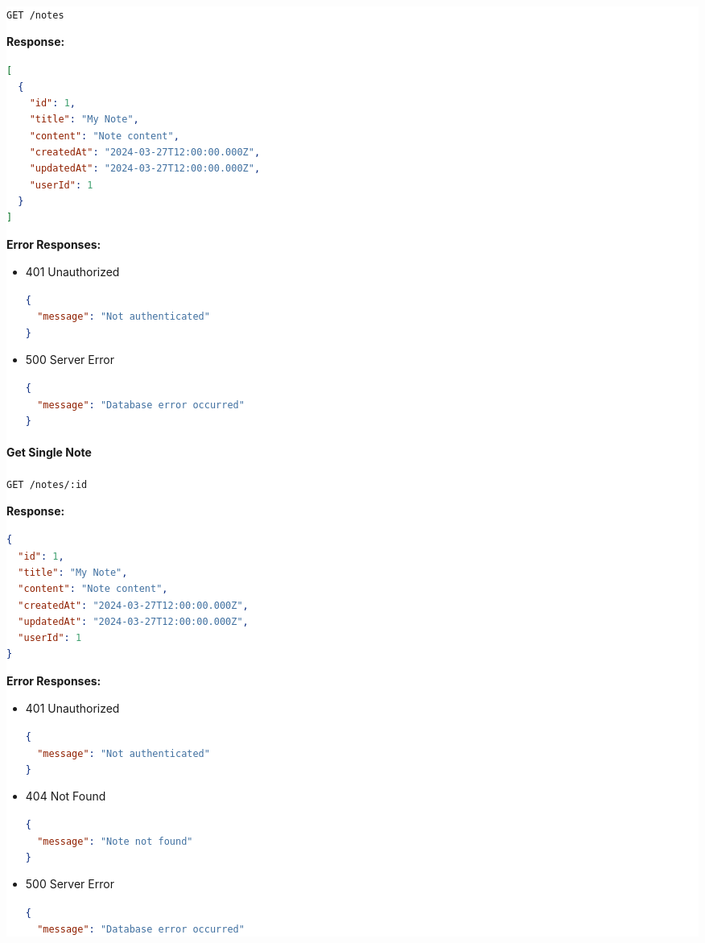 ```http
GET /notes
```

**Response:**

```json
[
  {
    "id": 1,
    "title": "My Note",
    "content": "Note content",
    "createdAt": "2024-03-27T12:00:00.000Z",
    "updatedAt": "2024-03-27T12:00:00.000Z",
    "userId": 1
  }
]
```

**Error Responses:**

- 401 Unauthorized
  ```json
  {
    "message": "Not authenticated"
  }
  ```
- 500 Server Error
  ```json
  {
    "message": "Database error occurred"
  }
  ```

#### Get Single Note

```http
GET /notes/:id
```

**Response:**

```json
{
  "id": 1,
  "title": "My Note",
  "content": "Note content",
  "createdAt": "2024-03-27T12:00:00.000Z",
  "updatedAt": "2024-03-27T12:00:00.000Z",
  "userId": 1
}
```

**Error Responses:**

- 401 Unauthorized
  ```json
  {
    "message": "Not authenticated"
  }
  ```
- 404 Not Found
  ```json
  {
    "message": "Note not found"
  }
  ```
- 500 Server Error
  ```json
  {
    "message": "Database error occurred"
  ```